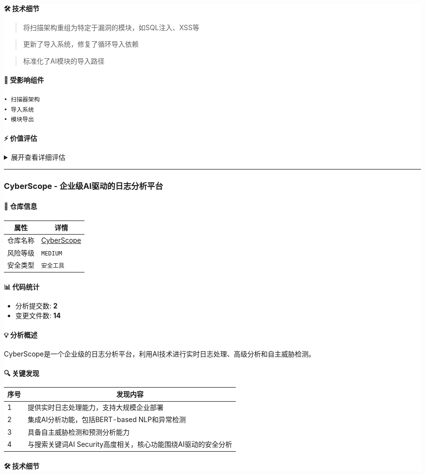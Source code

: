 #### 🛠️ 技术细节

> 将扫描架构重组为特定于漏洞的模块，如SQL注入、XSS等

> 更新了导入系统，修复了循环导入依赖

> 标准化了AI模块的导入路径


#### 🎯 受影响组件

```
• 扫描器架构
• 导入系统
• 模块导出
```

#### ⚡ 价值评估

<details><summary>展开查看详细评估</summary></details>

---

### CyberScope - 企业级AI驱动的日志分析平台

#### 📌 仓库信息

| 属性 | 详情 |
|------|------|
| 仓库名称 | [CyberScope](https://github.com/Ghaithmoha/CyberScope) |
| 风险等级 | `MEDIUM` |
| 安全类型 | `安全工具` |

#### 📊 代码统计

- 分析提交数: **2**
- 变更文件数: **14**

#### 💡 分析概述

CyberScope是一个企业级的日志分析平台，利用AI技术进行实时日志处理、高级分析和自主威胁检测。

#### 🔍 关键发现

| 序号 | 发现内容 |
|------|----------|
| 1 | 提供实时日志处理能力，支持大规模企业部署 |
| 2 | 集成AI分析功能，包括BERT-based NLP和异常检测 |
| 3 | 具备自主威胁检测和预测分析能力 |
| 4 | 与搜索关键词AI Security高度相关，核心功能围绕AI驱动的安全分析 |

#### 🛠️ 技术细节
